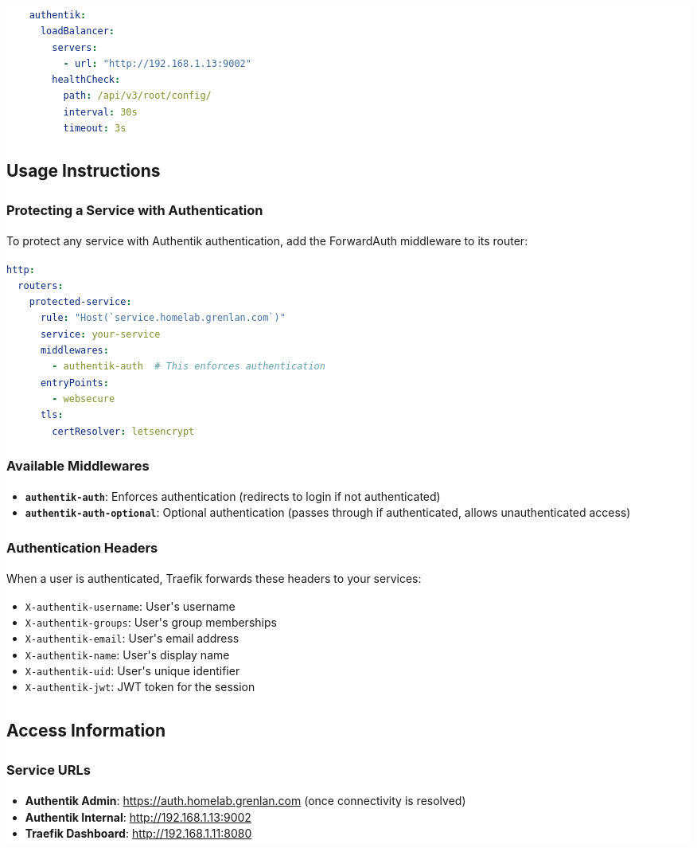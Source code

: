 ```yaml
    authentik:
      loadBalancer:
        servers:
          - url: "http://192.168.1.13:9002"
        healthCheck:
          path: /api/v3/root/config/
          interval: 30s
          timeout: 3s
```

## Usage Instructions

### Protecting a Service with Authentication

To protect any service with Authentik authentication, add the ForwardAuth middleware to its router:

```yaml
http:
  routers:
    protected-service:
      rule: "Host(`service.homelab.grenlan.com`)"
      service: your-service
      middlewares:
        - authentik-auth  # This enforces authentication
      entryPoints:
        - websecure
      tls:
        certResolver: letsencrypt
```

### Available Middlewares

- **`authentik-auth`**: Enforces authentication (redirects to login if not authenticated)
- **`authentik-auth-optional`**: Optional authentication (passes through if authenticated, allows unauthenticated access)

### Authentication Headers

When a user is authenticated, Traefik forwards these headers to your services:
- `X-authentik-username`: User's username
- `X-authentik-groups`: User's group memberships
- `X-authentik-email`: User's email address
- `X-authentik-name`: User's display name
- `X-authentik-uid`: User's unique identifier
- `X-authentik-jwt`: JWT token for the session

## Access Information

### Service URLs
- **Authentik Admin**: https://auth.homelab.grenlan.com (once connectivity is resolved)
- **Authentik Internal**: http://192.168.1.13:9002
- **Traefik Dashboard**: http://192.168.1.11:8080
